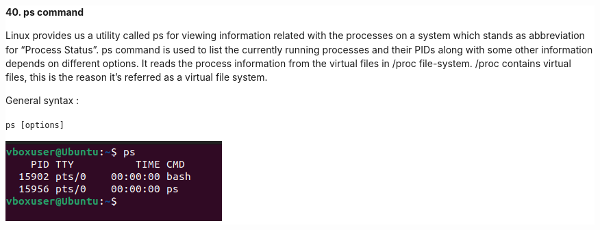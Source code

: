 **40. ps command**

Linux provides us a utility called ps for viewing information related with the processes on a system which stands as abbreviation for “Process Status”. ps command is used to list the currently running processes and their PIDs along with some other information depends on different options. It reads the process information from the virtual files in /proc file-system. /proc contains virtual files, this is the reason it’s referred as a virtual file system. 

General syntax :

`ps [options]`

![Alt text](images/ps.png)


